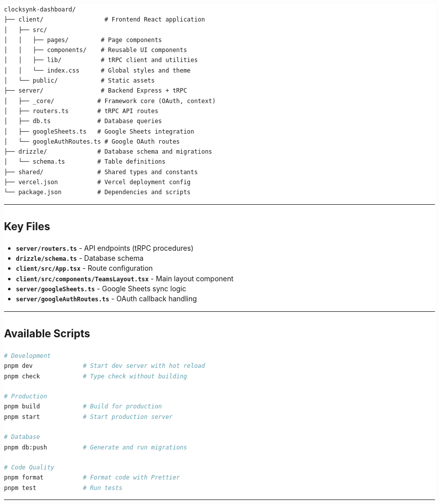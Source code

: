 ```
clocksynk-dashboard/
├── client/                 # Frontend React application
│   ├── src/
│   │   ├── pages/         # Page components
│   │   ├── components/    # Reusable UI components
│   │   ├── lib/           # tRPC client and utilities
│   │   └── index.css      # Global styles and theme
│   └── public/            # Static assets
├── server/                # Backend Express + tRPC
│   ├── _core/            # Framework core (OAuth, context)
│   ├── routers.ts        # tRPC API routes
│   ├── db.ts             # Database queries
│   ├── googleSheets.ts   # Google Sheets integration
│   └── googleAuthRoutes.ts # Google OAuth routes
├── drizzle/              # Database schema and migrations
│   └── schema.ts         # Table definitions
├── shared/               # Shared types and constants
├── vercel.json           # Vercel deployment config
└── package.json          # Dependencies and scripts
```

---

## Key Files

- **`server/routers.ts`** - API endpoints (tRPC procedures)
- **`drizzle/schema.ts`** - Database schema
- **`client/src/App.tsx`** - Route configuration
- **`client/src/components/TeamsLayout.tsx`** - Main layout component
- **`server/googleSheets.ts`** - Google Sheets sync logic
- **`server/googleAuthRoutes.ts`** - OAuth callback handling

---

## Available Scripts

```bash
# Development
pnpm dev              # Start dev server with hot reload
pnpm check            # Type check without building

# Production
pnpm build            # Build for production
pnpm start            # Start production server

# Database
pnpm db:push          # Generate and run migrations

# Code Quality
pnpm format           # Format code with Prettier
pnpm test             # Run tests
```

---